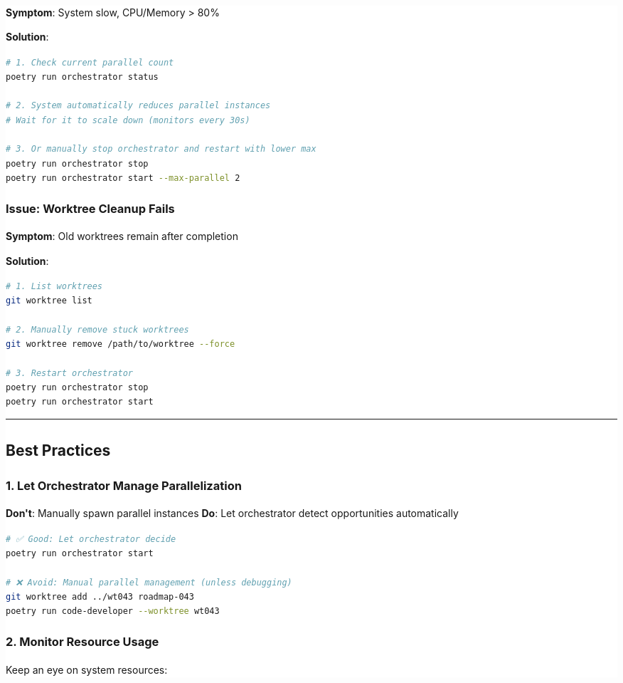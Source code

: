 **Symptom**: System slow, CPU/Memory > 80%

**Solution**:

```bash
# 1. Check current parallel count
poetry run orchestrator status

# 2. System automatically reduces parallel instances
# Wait for it to scale down (monitors every 30s)

# 3. Or manually stop orchestrator and restart with lower max
poetry run orchestrator stop
poetry run orchestrator start --max-parallel 2
```

### Issue: Worktree Cleanup Fails

**Symptom**: Old worktrees remain after completion

**Solution**:

```bash
# 1. List worktrees
git worktree list

# 2. Manually remove stuck worktrees
git worktree remove /path/to/worktree --force

# 3. Restart orchestrator
poetry run orchestrator stop
poetry run orchestrator start
```

---

## Best Practices

### 1. Let Orchestrator Manage Parallelization

**Don't**: Manually spawn parallel instances
**Do**: Let orchestrator detect opportunities automatically

```bash
# ✅ Good: Let orchestrator decide
poetry run orchestrator start

# ❌ Avoid: Manual parallel management (unless debugging)
git worktree add ../wt043 roadmap-043
poetry run code-developer --worktree wt043
```

### 2. Monitor Resource Usage

Keep an eye on system resources:
